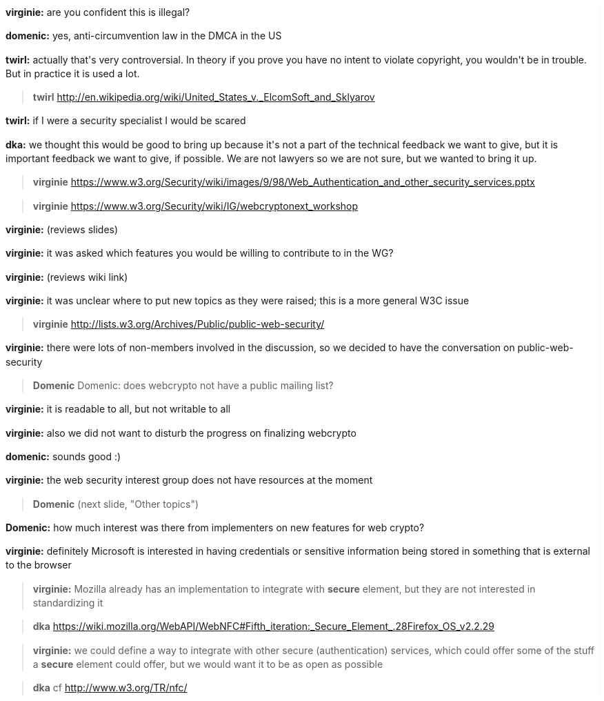  __virginie:__ are you confident this is illegal?

 __domenic:__ yes, anti-circumvention law in the DMCA in the US

 __twirl:__ actually that's very controversial. In theory if you prove you have no intent to violate copyright, you wouldn't be in trouble. But in practice it is used a lot.

>  **twirl** http://en.wikipedia.org/wiki/United_States_v._ElcomSoft_and_Sklyarov

 __twirl:__ if I were a security specialist I would be scared

 __dka:__ we thought this would be good to bring up because it's not a part of the technical feedback we want to give, but it is important feedback we want to give, if possible. We are not lawyers so we are not sure, but we wanted to bring it up.

>  **virginie**  https://www.w3.org/Security/wiki/images/9/98/Web_Authentication_and_other_security_services.pptx

>  **virginie** https://www.w3.org/Security/wiki/IG/webcryptonext_workshop

 __virginie:__ (reviews slides)

 __virginie:__ it was asked which features you would be willing to contribute to in the WG?

 __virginie:__ (reviews wiki link)

 __virginie:__ it was unclear where to put new topics as they were raised; this is a more general W3C issue

>  **virginie** http://lists.w3.org/Archives/Public/public-web-security/

 __virginie:__ there were lots of non-members involved in the discussion, so we decided to have the conversation on public-web-security

>  **Domenic** Domenic: does webcrypto not have a public mailing list?

 __virginie:__ it is readable to all, but not writable to all

 __virginie:__ also we did not want to disturb the progress on finalizing webcrypto

 __domenic:__ sounds good :)

 __virginie:__ the web security interest group does not have resources at the moment

>  **Domenic** (next slide, "Other topics")

 __Domenic:__ how much interest was there from implementers on new features for web crypto?

 __virginie:__ definitely Microsoft is interested in having credentials or sensitive information being stored in something that is external to the browser

>  __virginie:__ Mozilla already has an implementation to integrate with **secure** element, but they are not interested in standardizing it

>  **dka** https://wiki.mozilla.org/WebAPI/WebNFC#Fifth_iteration:_Secure_Element_.28Firefox_OS_v2.2.29

>  __virginie:__ we could define a way to integrate with other secure (authentication) services, which could offer some of the stuff a **secure** element could offer, but we would want it to be as open as possible

>  **dka** cf http://www.w3.org/TR/nfc/
